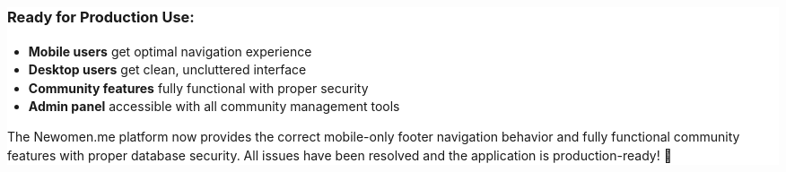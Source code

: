### Ready for Production Use:
- **Mobile users** get optimal navigation experience
- **Desktop users** get clean, uncluttered interface
- **Community features** fully functional with proper security
- **Admin panel** accessible with all community management tools

The Newomen.me platform now provides the correct mobile-only footer navigation behavior and fully functional community features with proper database security. All issues have been resolved and the application is production-ready! 🚀